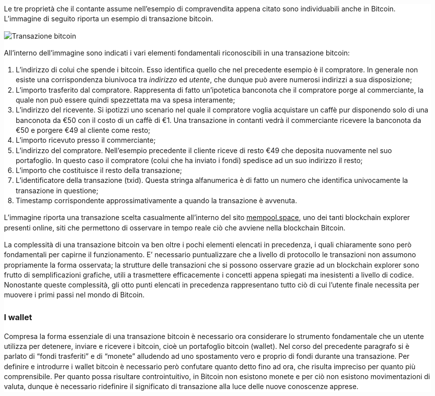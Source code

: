 Le tre proprietà che il contante assume nell’esempio di compravendita appena
citato sono individuabili anche in Bitcoin. L’immagine di seguito riporta un esempio
di transazione bitcoin.

<img src="transazione_bitcoin.png" alt="Transazione bitcoin" width="700" height="500">

All’interno dell’immagine sono indicati i vari elementi fondamentali riconoscibili
in una transazione bitcoin:

1. L’indirizzo di colui che spende i bitcoin. Esso identifica quello che nel
precedente esempio è il compratore. In generale non esiste una corrispondenza
biunivoca tra *indirizzo* ed *utente*, che dunque può avere numerosi indirizzi
a sua disposizione;
2. L’importo trasferito dal compratore. Rappresenta di fatto un’ipotetica banconota
che il compratore porge al commerciante, la quale non può essere quindi spezzettata
ma va spesa interamente;
3. L’indirizzo del ricevente. Si ipotizzi uno scenario nel quale il compratore
voglia acquistare un caffè pur disponendo solo di una banconota da €50 con il costo
di un caffè di €1. Una transazione in contanti vedrà il commerciante ricevere
la banconota da €50 e porgere €49 al cliente come resto;
4. L’importo ricevuto presso il commerciante;
5. L’indirizzo del compratore. Nell’esempio precedente il cliente riceve di resto
€49 che deposita nuovamente nel suo portafoglio. In questo caso il compratore
(colui che ha inviato i fondi) spedisce ad un suo indirizzo il resto;
6. L’importo che costituisce il resto della transazione;
7. L’identificatore della transazione (txid). Questa stringa alfanumerica è di
fatto un numero che identifica univocamente la transazione in questione;
8. Timestamp corrispondente approssimativamente a quando la transazione è avvenuta.

L’immagine riporta una transazione scelta casualmente all’interno del sito
<a href="https://mempool.space/" target="_blank">mempool.space</a>, uno dei tanti
blockchain explorer presenti online, siti che permettono di osservare in tempo
reale ciò che avviene nella blockchain Bitcoin.

La complessità di una transazione bitcoin va ben oltre i pochi elementi elencati
in precedenza, i quali chiaramente sono però fondamentali per capirne il funzionamento.
E’ necessario puntualizzare che a livello di protocollo le transazioni non assumono
propriamente la forma osservata; la strutture delle transazioni che si possono
osservare grazie ad un blockchain explorer sono frutto di semplificazioni grafiche,
utili a trasmettere efficacemente i concetti appena spiegati ma inesistenti a
livello di codice.
Nonostante queste complessità, gli otto punti elencati in precedenza rappresentano
tutto ciò di cui l’utente finale necessita per muovere i primi passi nel mondo
di Bitcoin.

### I wallet

Compresa la forma essenziale di una transazione bitcoin è necessario ora considerare
lo strumento fondamentale che un utente utilizza per detenere, inviare e ricevere
i bitcoin, cioè un portafoglio bitcoin (wallet).
Nel corso del precedente paragrafo si è parlato di “fondi trasferiti” e di
“monete” alludendo ad uno spostamento vero e proprio di fondi durante una transazione.
Per definire e introdurre i wallet bitcoin è necessario però confutare quanto detto
fino ad ora, che risulta impreciso per quanto più comprensibile. Per quanto possa
risultare controintuitivo, in Bitcoin non esistono monete e per ciò non esistono
movimentazioni di valuta, dunque è necessario ridefinire il significato di transazione
alla luce delle nuove conoscenze apprese.
